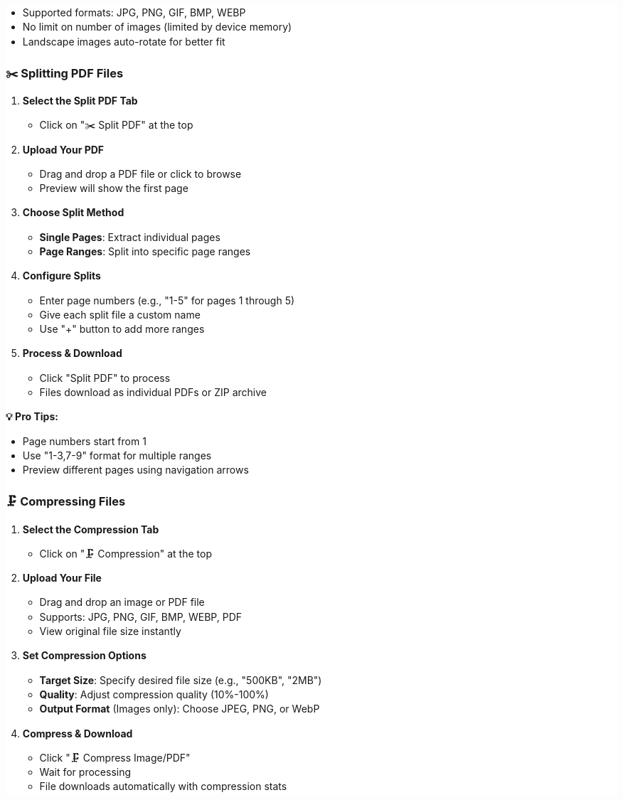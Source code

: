 - Supported formats: JPG, PNG, GIF, BMP, WEBP
- No limit on number of images (limited by device memory)
- Landscape images auto-rotate for better fit

### ✂️ Splitting PDF Files

1. **Select the Split PDF Tab**

   - Click on "✂️ Split PDF" at the top

2. **Upload Your PDF**

   - Drag and drop a PDF file or click to browse
   - Preview will show the first page

3. **Choose Split Method**

   - **Single Pages**: Extract individual pages
   - **Page Ranges**: Split into specific page ranges

4. **Configure Splits**

   - Enter page numbers (e.g., "1-5" for pages 1 through 5)
   - Give each split file a custom name
   - Use "+" button to add more ranges

5. **Process & Download**
   - Click "Split PDF" to process
   - Files download as individual PDFs or ZIP archive

**💡 Pro Tips:**

- Page numbers start from 1
- Use "1-3,7-9" format for multiple ranges
- Preview different pages using navigation arrows

### 🗜️ Compressing Files

1. **Select the Compression Tab**

   - Click on "🗜️ Compression" at the top

2. **Upload Your File**

   - Drag and drop an image or PDF file
   - Supports: JPG, PNG, GIF, BMP, WEBP, PDF
   - View original file size instantly

3. **Set Compression Options**

   - **Target Size**: Specify desired file size (e.g., "500KB", "2MB")
   - **Quality**: Adjust compression quality (10%-100%)
   - **Output Format** (Images only): Choose JPEG, PNG, or WebP

4. **Compress & Download**
   - Click "🗜️ Compress Image/PDF"
   - Wait for processing
   - File downloads automatically with compression stats
